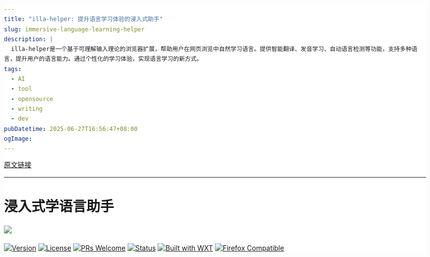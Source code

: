 ```yaml
---
title: "illa-helper: 提升语言学习体验的浸入式助手"
slug: immersive-language-learning-helper
description: |
  illa-helper是一个基于可理解输入理论的浏览器扩展，帮助用户在网页浏览中自然学习语言。提供智能翻译、发音学习、自动语言检测等功能，支持多种语言，提升用户的语言能力。通过个性化的学习体验，实现语言学习的新方式。
tags: 
  - AI
  - tool
  - opensource
  - writing
  - dev
pubDatetime: 2025-06-27T16:56:47+08:00
ogImage: 
---
```


[原文链接](https://github.com/xiao-zaiyi/illa-helper/blob/master/README_ZH.md)

---

# 浸入式学语言助手

[](#浸入式学语言助手)

[![](/xiao-zaiyi/illa-helper/raw/master/public/icon/128.png)](https://github.com/xiao-zaiyi/illa-helper/blob/master/public/icon/128.png)

[![Version](https://camo.githubusercontent.com/3b058d74bdc8ff7e84f24a4cafb9fda82227d46a8dacf174f7c65a7141d22512/68747470733a2f2f696d672e736869656c64732e696f2f6769746875622f7061636b6167652d6a736f6e2f762f7869616f2d7a616979692f696c6c612d68656c7065723f636f6c6f723d626c7565)](https://camo.githubusercontent.com/3b058d74bdc8ff7e84f24a4cafb9fda82227d46a8dacf174f7c65a7141d22512/68747470733a2f2f696d672e736869656c64732e696f2f6769746875622f7061636b6167652d6a736f6e2f762f7869616f2d7a616979692f696c6c612d68656c7065723f636f6c6f723d626c7565) [![License](https://camo.githubusercontent.com/6581c31c16c1b13ddc2efb92e2ad69a93ddc4a92fd871ff15d401c4c6c9155a4/68747470733a2f2f696d672e736869656c64732e696f2f62616467652f6c6963656e73652d4d49542d626c75652e737667)](https://camo.githubusercontent.com/6581c31c16c1b13ddc2efb92e2ad69a93ddc4a92fd871ff15d401c4c6c9155a4/68747470733a2f2f696d672e736869656c64732e696f2f62616467652f6c6963656e73652d4d49542d626c75652e737667) [![PRs Welcome](https://camo.githubusercontent.com/d88d8d77fa79e828eea397f75a1ebd114d13488aeec4747477ffbd2274de95ed/68747470733a2f2f696d672e736869656c64732e696f2f62616467652f5052732d77656c636f6d652d627269676874677265656e2e737667)](https://camo.githubusercontent.com/d88d8d77fa79e828eea397f75a1ebd114d13488aeec4747477ffbd2274de95ed/68747470733a2f2f696d672e736869656c64732e696f2f62616467652f5052732d77656c636f6d652d627269676874677265656e2e737667) [![Status](https://camo.githubusercontent.com/266035bebe18913e9ee903136dfc7834e5855d35220f05cbe60fd5f495daa7b0/68747470733a2f2f696d672e736869656c64732e696f2f62616467652f7374617475732d737461626c652d677265656e)](https://camo.githubusercontent.com/266035bebe18913e9ee903136dfc7834e5855d35220f05cbe60fd5f495daa7b0/68747470733a2f2f696d672e736869656c64732e696f2f62616467652f7374617475732d737461626c652d677265656e) [![Built with WXT](https://camo.githubusercontent.com/371ed69a14f7d3434d3c590132e50d1ef254e678ae2d91f71ebb7b168e35e0e2/68747470733a2f2f696d672e736869656c64732e696f2f62616467652f6275696c74253230776974682d5758542d626c7565)](https://camo.githubusercontent.com/371ed69a14f7d3434d3c590132e50d1ef254e678ae2d91f71ebb7b168e35e0e2/68747470733a2f2f696d672e736869656c64732e696f2f62616467652f6275696c74253230776974682d5758542d626c7565) [![Firefox Compatible](https://camo.githubusercontent.com/70ed9ab2311d244ef304423c8f0da169fa4278e9bd98933dac7f1a433d0f5d79/68747470733a2f2f696d672e736869656c64732e696f2f62616467652f46697265666f782d636f6d70617469626c652d6f72616e6765)](https://camo.githubusercontent.com/70ed9ab2311d244ef304423c8f0da169fa4278e9bd98933dac7f1a433d0f5d79/68747470733a2f2f696d672e736869656c64732e696f2f62616467652f46697265666f782d636f6d70617469626c652d6f72616e6765)
